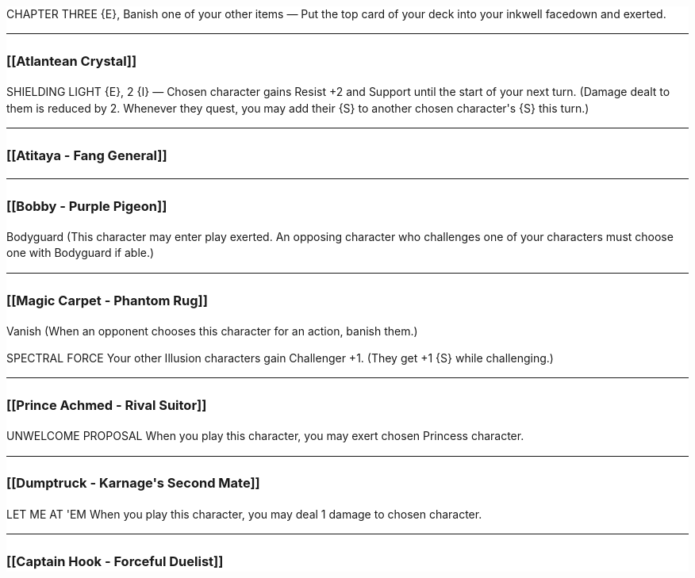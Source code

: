 CHAPTER THREE {E}, Banish one of your other items — Put the top card of your deck into your inkwell facedown and exerted.

---

  

### [[Atlantean Crystal]]

SHIELDING LIGHT {E}, 2 {I} — Chosen character gains Resist +2 and Support until the start of your next turn. (Damage dealt to them is reduced by 2. Whenever they quest, you may add their {S} to another chosen character's {S} this turn.)

---

  

### [[Atitaya - Fang General]]

---

  

### [[Bobby - Purple Pigeon]]

Bodyguard (This character may enter play exerted. An opposing character who challenges one of your characters must choose one with Bodyguard if able.)

---

  

### [[Magic Carpet - Phantom Rug]]

Vanish (When an opponent chooses this character for an action, banish them.)

SPECTRAL FORCE Your other Illusion characters gain Challenger +1. (They get +1 {S} while challenging.)

---

  

### [[Prince Achmed - Rival Suitor]]

UNWELCOME PROPOSAL When you play this character, you may exert chosen Princess character.

---

  

### [[Dumptruck - Karnage's Second Mate]]

LET ME AT 'EM When you play this character, you may deal 1 damage to chosen character.

---

  

### [[Captain Hook - Forceful Duelist]]
